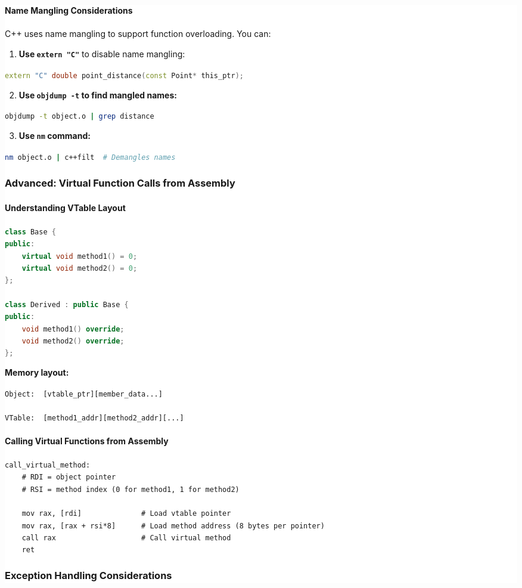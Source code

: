 #### Name Mangling Considerations
C++ uses name mangling to support function overloading. You can:

1. **Use `extern "C"`** to disable name mangling:
```cpp
extern "C" double point_distance(const Point* this_ptr);
```

2. **Use `objdump -t` to find mangled names:**
```bash
objdump -t object.o | grep distance
```

3. **Use `nm` command:**
```bash
nm object.o | c++filt  # Demangles names
```

### Advanced: Virtual Function Calls from Assembly

#### Understanding VTable Layout
```cpp
class Base {
public:
    virtual void method1() = 0;
    virtual void method2() = 0;
};

class Derived : public Base {
public:
    void method1() override;
    void method2() override;
};
```

**Memory layout:**
```
Object:  [vtable_ptr][member_data...]
         
VTable:  [method1_addr][method2_addr][...]
```

#### Calling Virtual Functions from Assembly
```assembly
call_virtual_method:
    # RDI = object pointer
    # RSI = method index (0 for method1, 1 for method2)
    
    mov rax, [rdi]              # Load vtable pointer
    mov rax, [rax + rsi*8]      # Load method address (8 bytes per pointer)
    call rax                    # Call virtual method
    ret
```

### Exception Handling Considerations
